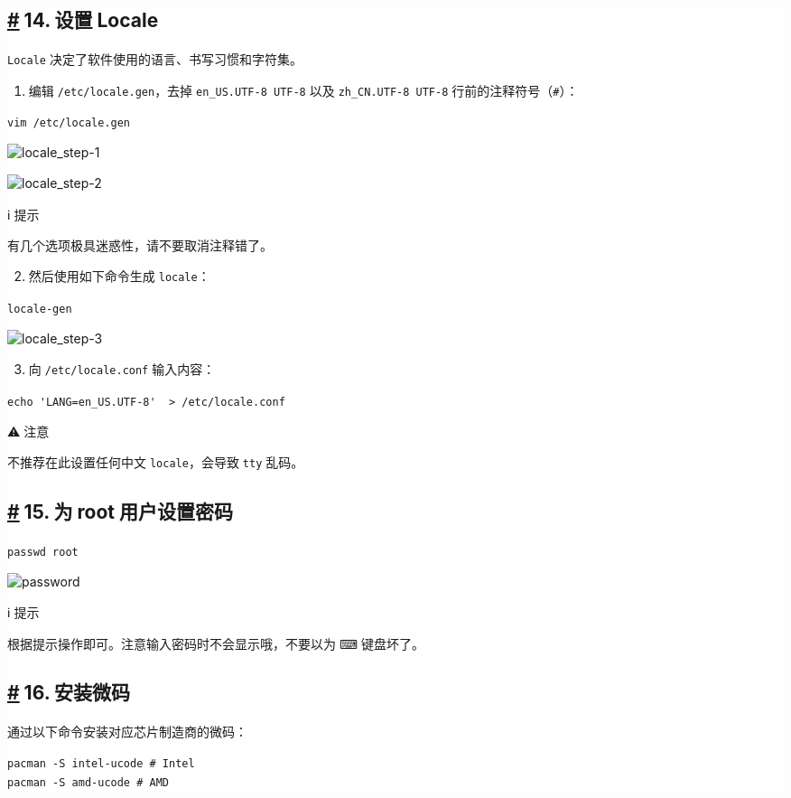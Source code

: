 ## [#](https://arch.icekylin.online/rookie/basic-install.html#_14-设置-locale) 14. 设置 Locale

`Locale` 决定了软件使用的语言、书写习惯和字符集。

1.  编辑 `/etc/locale.gen`，去掉 `en_US.UTF-8 UTF-8` 以及 `zh_CN.UTF-8 UTF-8` 行前的注释符号（`#`）：

```
vim /etc/locale.gen
```

![locale_step-1](https://arch.icekylin.online/assets/img/basic-install_locale-1.bf7cd583.png)

![locale_step-2](https://arch.icekylin.online/assets/img/basic-install_locale-2.a99a66ab.png)

ℹ️ 提示

有几个选项极具迷惑性，请不要取消注释错了。

2.  然后使用如下命令生成 `locale`：

```
locale-gen
```

![locale_step-3](https://arch.icekylin.online/assets/img/basic-install_locale-3.af745d87.png)

3.  向 `/etc/locale.conf` 输入内容：

```
echo 'LANG=en_US.UTF-8'  > /etc/locale.conf
```

⚠️ 注意

不推荐在此设置任何中文 `locale`，会导致 `tty` 乱码。

## [#](https://arch.icekylin.online/rookie/basic-install.html#_15-为-root-用户设置密码) 15. 为 root 用户设置密码

```
passwd root
```

![password](https://arch.icekylin.online/assets/img/basic-install_passwd.4de11273.png)

ℹ️ 提示

根据提示操作即可。注意输入密码时不会显示哦，不要以为 ⌨ 键盘坏了。

## [#](https://arch.icekylin.online/rookie/basic-install.html#_16-安装微码) 16. 安装微码

通过以下命令安装对应芯片制造商的微码：

```
pacman -S intel-ucode # Intel
pacman -S amd-ucode # AMD
```
